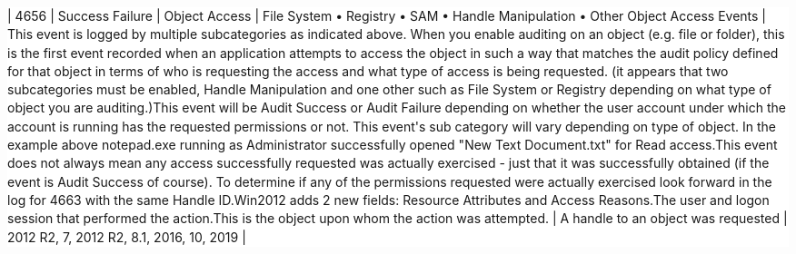 | 4656    | Success Failure | Object Access         | File System • Registry • SAM • Handle Manipulation • Other Object Access Events                 | This event is logged by multiple subcategories as indicated above.  When you enable auditing on an object (e.g. file or folder), this is the first event recorded when an application attempts to access the object in such a way that matches the audit policy defined for that object in terms of who is requesting the access and what type of access is being requested. (it appears that two subcategories must be enabled, Handle Manipulation and one other such as File System or Registry depending on what type of object you are auditing.)This event will be Audit Success or Audit Failure depending on whether the user account under which the account is running has the requested permissions or not. This event's sub category will vary depending on type of object. In the example above notepad.exe running as Administrator successfully opened "New Text Document.txt" for Read access.This event does not always mean any access successfully requested was actually exercised - just that it was successfully obtained (if the event is Audit Success of course).  To determine if any of the permissions requested were actually exercised look forward in the log for 4663 with the same Handle ID.Win2012 adds 2 new fields: Resource Attributes and Access Reasons.The user and logon session that performed the action.This is the object upon whom the action was attempted.                                                                                                                                                                                                                                                                                                                                                                                                                                                                                                                                                                                                                                                                                                                                                                                                                                                                                                                                                                                                                                                                                                                                                                                                                                                                                                                                                                                                                                                                                                                                                                                                                                                                                                                                                                                                                                                                    | A handle to an object was requested                                                                                                                                                                                                                                                                                                                                                                                                                                                                                                                                                                                                                                                                                                                                                                                                                                                                                                                                                                                                                                                                                                                                                                                                                                                                                                                                   | 2012 R2, 7, 2012 R2, 8.1, 2016, 10, 2019 |